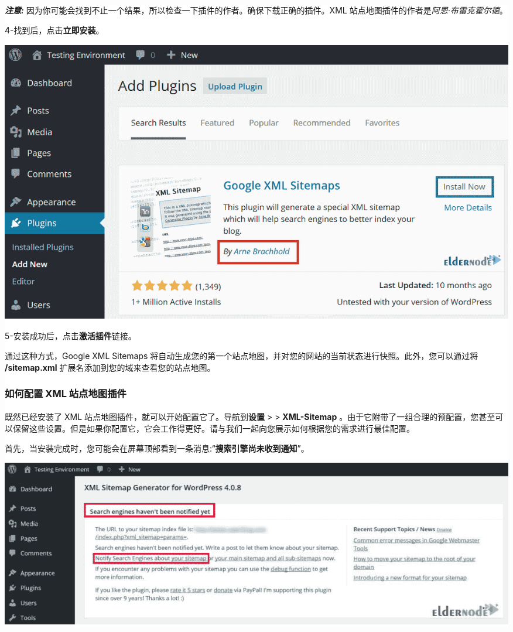 ***注意:*** 因为你可能会找到不止一个结果，所以检查一下插件的作者。确保下载正确的插件。XML 站点地图插件的作者是*阿恩·布雷克霍尔德*。

4-找到后，点击**立即安装**。

![How To Set Up Google XML Sitemaps For WordPress](img/c1842eb2ef00b245c4cba98d28fef9d4.png)

5-安装成功后，点击**激活插件**链接。

通过这种方式，Google XML Sitemaps 将自动生成您的第一个站点地图，并对您的网站的当前状态进行快照。此外，您可以通过将 **/sitemap.xml** 扩展名添加到您的域来查看您的站点地图。

### **如何配置 XML 站点地图插件**

既然已经安装了 XML 站点地图插件，就可以开始配置它了。导航到**设置** > > **XML-Sitemap** 。由于它附带了一组合理的预配置，您甚至可以保留这些设置。但是如果你配置它，它会工作得更好。请与我们一起向您展示如何根据您的需求进行最佳配置。

首先，当安装完成时，您可能会在屏幕顶部看到一条消息:“**搜索引擎尚未收到通知**”。

![How to Configure XML Sitemaps plugin](img/e4cee4c0a2258c05170867ec559b242c.png)
